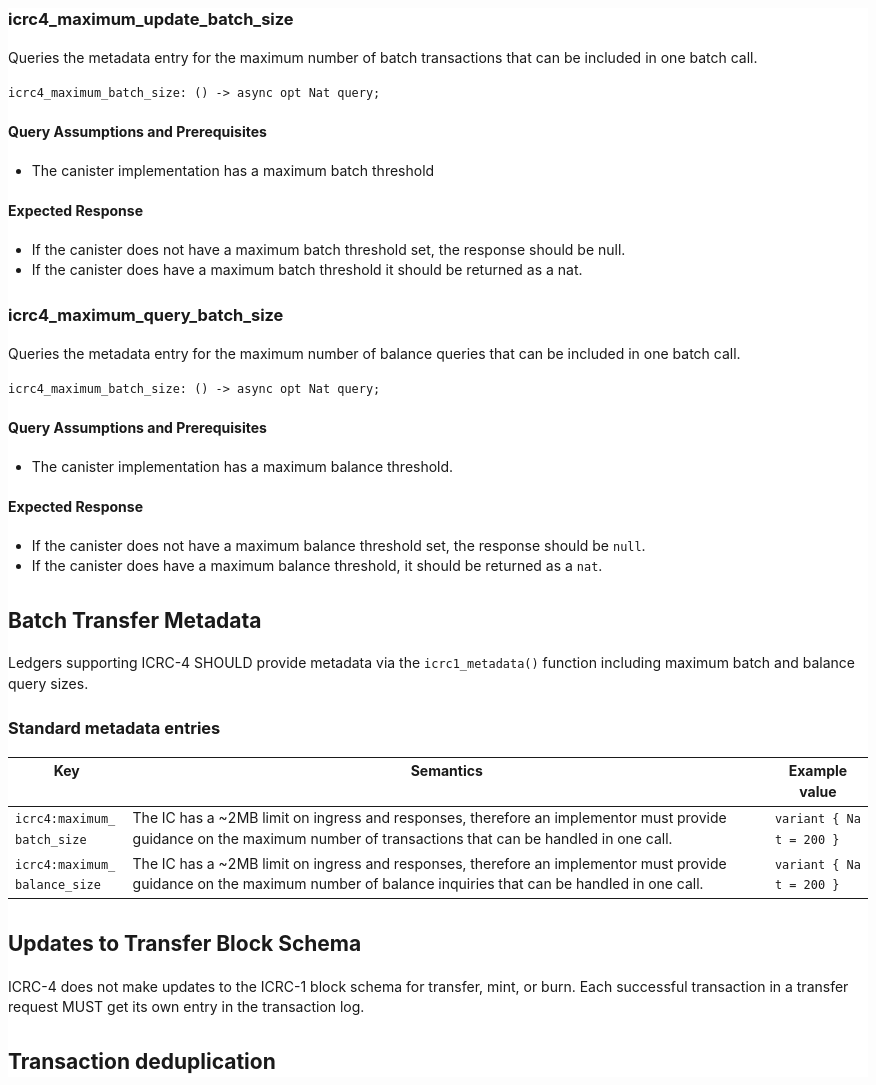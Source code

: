 ### icrc4_maximum_update_batch_size

Queries the metadata entry for the maximum number of batch transactions that can be included in one batch call.

```candid "Type definitions" +=
icrc4_maximum_batch_size: () -> async opt Nat query;
```

#### Query Assumptions and Prerequisites

- The canister implementation has a maximum batch threshold

#### Expected Response

- If the canister does not have a maximum batch threshold set, the response should be null.
- If the canister does have a maximum batch threshold it should be returned as a nat.

### icrc4_maximum_query_batch_size

Queries the metadata entry for the maximum number of balance queries that can be included in one batch call.

```candid "Type definitions" +=
icrc4_maximum_batch_size: () -> async opt Nat query;
```

#### Query Assumptions and Prerequisites

- The canister implementation has a maximum balance threshold.

#### Expected Response

- If the canister does not have a maximum balance threshold set, the response should be `null`.
- If the canister does have a maximum balance threshold, it should be returned as a `nat`.

## Batch Transfer Metadata

Ledgers supporting ICRC-4 SHOULD provide metadata via the `icrc1_metadata()` function including maximum batch and balance query sizes.

### Standard metadata entries
| Key | Semantics | Example value
| --- | ------------- | --------- |
| `icrc4:maximum_batch_size` | The IC has a ~2MB limit on ingress and responses, therefore an implementor must provide guidance on the maximum number of transactions that can be handled in one call. | `variant { Nat = 200 }` | 
| `icrc4:maximum_balance_size` | The IC has a ~2MB limit on ingress and responses, therefore an implementor must provide guidance on the maximum number of balance inquiries that can be handled in one call. | `variant { Nat = 200 }` | 

## Updates to Transfer Block Schema

ICRC-4 does not make updates to the ICRC-1 block schema for transfer, mint, or burn. Each successful transaction in a transfer request MUST get its own entry in the transaction log.

## Transaction deduplication <span id="transaction_deduplication"></span>

